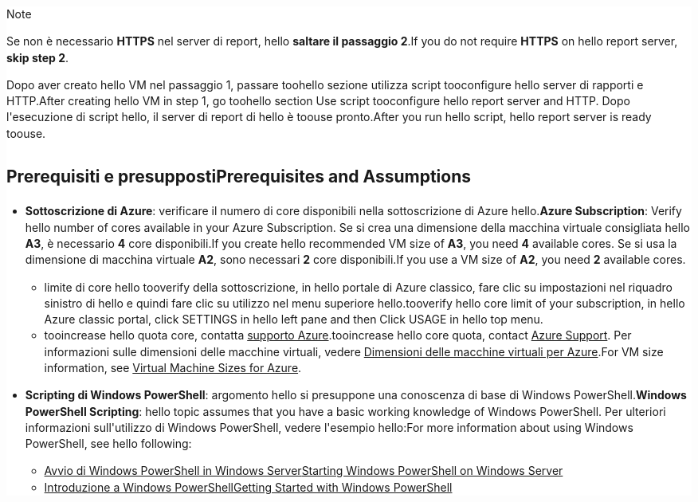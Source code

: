 > [!NOTE]
> <span data-ttu-id="0d53c-110">Se non è necessario **HTTPS** nel server di report, hello **saltare il passaggio 2**.</span><span class="sxs-lookup"><span data-stu-id="0d53c-110">If you do not require **HTTPS** on hello report server, **skip step 2**.</span></span>
> 
> <span data-ttu-id="0d53c-111">Dopo aver creato hello VM nel passaggio 1, passare toohello sezione utilizza script tooconfigure hello server di rapporti e HTTP.</span><span class="sxs-lookup"><span data-stu-id="0d53c-111">After creating hello VM in step 1, go toohello section Use script tooconfigure hello report server and HTTP.</span></span> <span data-ttu-id="0d53c-112">Dopo l'esecuzione di script hello, il server di report di hello è toouse pronto.</span><span class="sxs-lookup"><span data-stu-id="0d53c-112">After you run hello script, hello report server is ready toouse.</span></span>

## <a name="prerequisites-and-assumptions"></a><span data-ttu-id="0d53c-113">Prerequisiti e presupposti</span><span class="sxs-lookup"><span data-stu-id="0d53c-113">Prerequisites and Assumptions</span></span>
* <span data-ttu-id="0d53c-114">**Sottoscrizione di Azure**: verificare il numero di core disponibili nella sottoscrizione di Azure hello.</span><span class="sxs-lookup"><span data-stu-id="0d53c-114">**Azure Subscription**: Verify hello number of cores available in your Azure Subscription.</span></span> <span data-ttu-id="0d53c-115">Se si crea una dimensione della macchina virtuale consigliata hello **A3**, è necessario **4** core disponibili.</span><span class="sxs-lookup"><span data-stu-id="0d53c-115">If you create hello recommended VM size of **A3**, you need **4** available cores.</span></span> <span data-ttu-id="0d53c-116">Se si usa la dimensione di macchina virtuale **A2**, sono necessari **2** core disponibili.</span><span class="sxs-lookup"><span data-stu-id="0d53c-116">If you use a VM size of **A2**, you need **2** available cores.</span></span>
  
  * <span data-ttu-id="0d53c-117">limite di core hello tooverify della sottoscrizione, in hello portale di Azure classico, fare clic su impostazioni nel riquadro sinistro di hello e quindi fare clic su utilizzo nel menu superiore hello.</span><span class="sxs-lookup"><span data-stu-id="0d53c-117">tooverify hello core limit of your subscription, in hello Azure classic portal, click SETTINGS in hello left pane and then Click USAGE in hello top menu.</span></span>
  * <span data-ttu-id="0d53c-118">tooincrease hello quota core, contatta [supporto Azure](https://azure.microsoft.com/support/options/).</span><span class="sxs-lookup"><span data-stu-id="0d53c-118">tooincrease hello core quota, contact [Azure Support](https://azure.microsoft.com/support/options/).</span></span> <span data-ttu-id="0d53c-119">Per informazioni sulle dimensioni delle macchine virtuali, vedere [Dimensioni delle macchine virtuali per Azure](../sizes.md?toc=%2fazure%2fvirtual-machines%2fwindows%2ftoc.json).</span><span class="sxs-lookup"><span data-stu-id="0d53c-119">For VM size information, see [Virtual Machine Sizes for Azure](../sizes.md?toc=%2fazure%2fvirtual-machines%2fwindows%2ftoc.json).</span></span>
* <span data-ttu-id="0d53c-120">**Scripting di Windows PowerShell**: argomento hello si presuppone una conoscenza di base di Windows PowerShell.</span><span class="sxs-lookup"><span data-stu-id="0d53c-120">**Windows PowerShell Scripting**: hello topic assumes that you have a basic working knowledge of Windows PowerShell.</span></span> <span data-ttu-id="0d53c-121">Per ulteriori informazioni sull'utilizzo di Windows PowerShell, vedere l'esempio hello:</span><span class="sxs-lookup"><span data-stu-id="0d53c-121">For more information about using Windows PowerShell, see hello following:</span></span>
  
  * [<span data-ttu-id="0d53c-122">Avvio di Windows PowerShell in Windows Server</span><span class="sxs-lookup"><span data-stu-id="0d53c-122">Starting Windows PowerShell on Windows Server</span></span>](https://technet.microsoft.com/library/hh847814.aspx)
  * [<span data-ttu-id="0d53c-123">Introduzione a Windows PowerShell</span><span class="sxs-lookup"><span data-stu-id="0d53c-123">Getting Started with Windows PowerShell</span></span>](https://technet.microsoft.com/library/hh857337.aspx)

